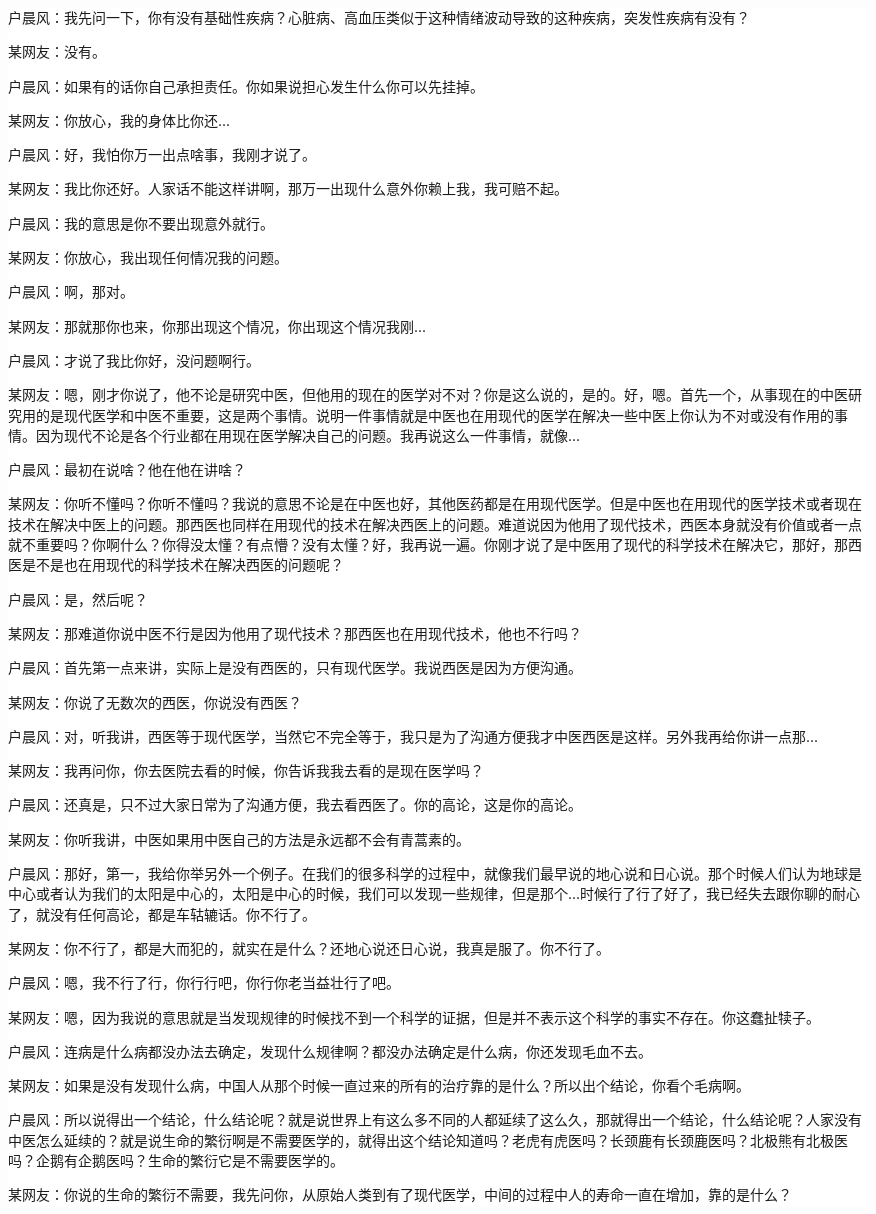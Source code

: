 户晨风：我先问一下，你有没有基础性疾病？心脏病、高血压类似于这种情绪波动导致的这种疾病，突发性疾病有没有？

某网友：没有。

户晨风：如果有的话你自己承担责任。你如果说担心发生什么你可以先挂掉。

某网友：你放心，我的身体比你还...

户晨风：好，我怕你万一出点啥事，我刚才说了。

某网友：我比你还好。人家话不能这样讲啊，那万一出现什么意外你赖上我，我可赔不起。

户晨风：我的意思是你不要出现意外就行。

某网友：你放心，我出现任何情况我的问题。

户晨风：啊，那对。

某网友：那就那你也来，你那出现这个情况，你出现这个情况我刚...

户晨风：才说了我比你好，没问题啊行。

某网友：嗯，刚才你说了，他不论是研究中医，但他用的现在的医学对不对？你是这么说的，是的。好，嗯。首先一个，从事现在的中医研究用的是现代医学和中医不重要，这是两个事情。说明一件事情就是中医也在用现代的医学在解决一些中医上你认为不对或没有作用的事情。因为现代不论是各个行业都在用现在医学解决自己的问题。我再说这么一件事情，就像...

户晨风：最初在说啥？他在他在讲啥？

某网友：你听不懂吗？你听不懂吗？我说的意思不论是在中医也好，其他医药都是在用现代医学。但是中医也在用现代的医学技术或者现在技术在解决中医上的问题。那西医也同样在用现代的技术在解决西医上的问题。难道说因为他用了现代技术，西医本身就没有价值或者一点就不重要吗？你啊什么？你得没太懂？有点懵？没有太懂？好，我再说一遍。你刚才说了是中医用了现代的科学技术在解决它，那好，那西医是不是也在用现代的科学技术在解决西医的问题呢？

户晨风：是，然后呢？

某网友：那难道你说中医不行是因为他用了现代技术？那西医也在用现代技术，他也不行吗？

户晨风：首先第一点来讲，实际上是没有西医的，只有现代医学。我说西医是因为方便沟通。

某网友：你说了无数次的西医，你说没有西医？

户晨风：对，听我讲，西医等于现代医学，当然它不完全等于，我只是为了沟通方便我才中医西医是这样。另外我再给你讲一点那...

某网友：我再问你，你去医院去看的时候，你告诉我我去看的是现在医学吗？

户晨风：还真是，只不过大家日常为了沟通方便，我去看西医了。你的高论，这是你的高论。

某网友：你听我讲，中医如果用中医自己的方法是永远都不会有青蒿素的。

户晨风：那好，第一，我给你举另外一个例子。在我们的很多科学的过程中，就像我们最早说的地心说和日心说。那个时候人们认为地球是中心或者认为我们的太阳是中心的，太阳是中心的时候，我们可以发现一些规律，但是那个...时候行了行了好了，我已经失去跟你聊的耐心了，就没有任何高论，都是车轱辘话。你不行了。

某网友：你不行了，都是大而犯的，就实在是什么？还地心说还日心说，我真是服了。你不行了。

户晨风：嗯，我不行了行，你行行吧，你行你老当益壮行了吧。

某网友：嗯，因为我说的意思就是当发现规律的时候找不到一个科学的证据，但是并不表示这个科学的事实不存在。你这蠢扯犊子。

户晨风：连病是什么病都没办法去确定，发现什么规律啊？都没办法确定是什么病，你还发现毛血不去。

某网友：如果是没有发现什么病，中国人从那个时候一直过来的所有的治疗靠的是什么？所以出个结论，你看个毛病啊。

户晨风：所以说得出一个结论，什么结论呢？就是说世界上有这么多不同的人都延续了这么久，那就得出一个结论，什么结论呢？人家没有中医怎么延续的？就是说生命的繁衍啊是不需要医学的，就得出这个结论知道吗？老虎有虎医吗？长颈鹿有长颈鹿医吗？北极熊有北极医吗？企鹅有企鹅医吗？生命的繁衍它是不需要医学的。

某网友：你说的生命的繁衍不需要，我先问你，从原始人类到有了现代医学，中间的过程中人的寿命一直在增加，靠的是什么？
